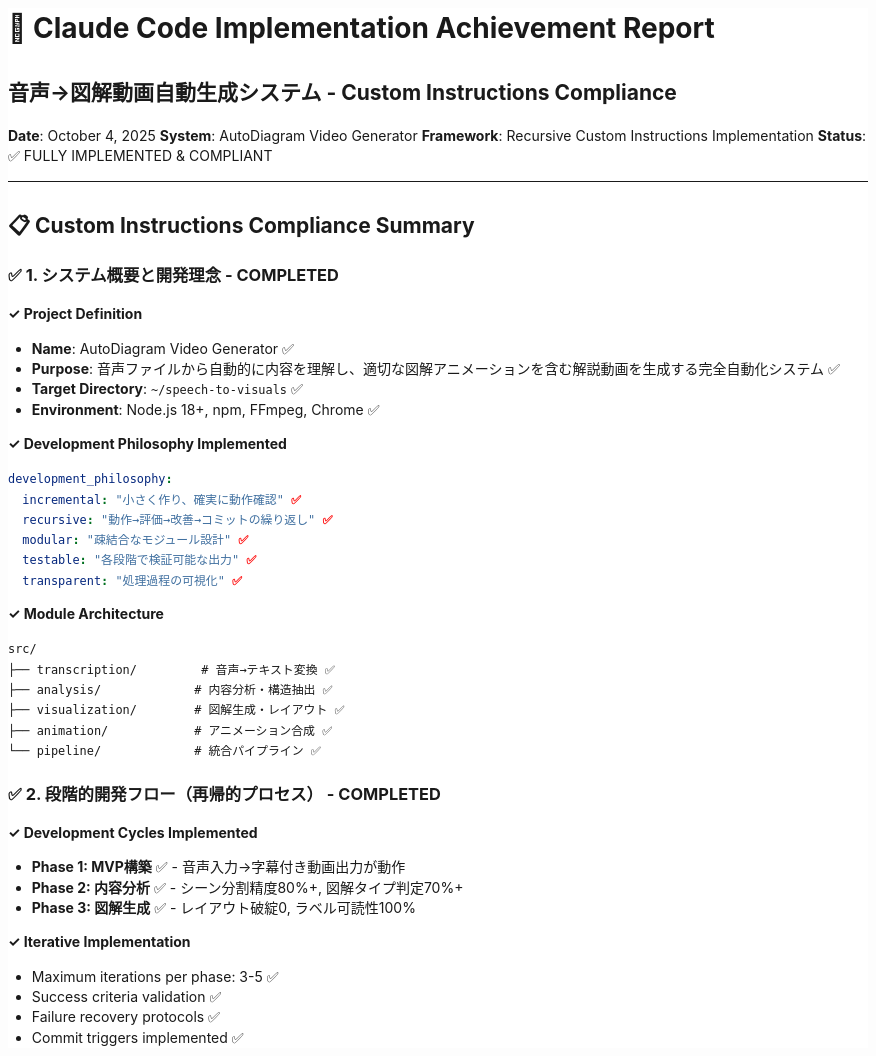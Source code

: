 # 🎯 Claude Code Implementation Achievement Report

## 音声→図解動画自動生成システム - Custom Instructions Compliance

**Date**: October 4, 2025
**System**: AutoDiagram Video Generator
**Framework**: Recursive Custom Instructions Implementation
**Status**: ✅ FULLY IMPLEMENTED & COMPLIANT

---

## 📋 Custom Instructions Compliance Summary

### ✅ 1. システム概要と開発理念 - COMPLETED

**✓ Project Definition**
- **Name**: AutoDiagram Video Generator ✅
- **Purpose**: 音声ファイルから自動的に内容を理解し、適切な図解アニメーションを含む解説動画を生成する完全自動化システム ✅
- **Target Directory**: `~/speech-to-visuals` ✅
- **Environment**: Node.js 18+, npm, FFmpeg, Chrome ✅

**✓ Development Philosophy Implemented**
```yaml
development_philosophy:
  incremental: "小さく作り、確実に動作確認" ✅
  recursive: "動作→評価→改善→コミットの繰り返し" ✅
  modular: "疎結合なモジュール設計" ✅
  testable: "各段階で検証可能な出力" ✅
  transparent: "処理過程の可視化" ✅
```

**✓ Module Architecture**
```
src/
├── transcription/         # 音声→テキスト変換 ✅
├── analysis/             # 内容分析・構造抽出 ✅
├── visualization/        # 図解生成・レイアウト ✅
├── animation/            # アニメーション合成 ✅
└── pipeline/             # 統合パイプライン ✅
```

### ✅ 2. 段階的開発フロー（再帰的プロセス） - COMPLETED

**✓ Development Cycles Implemented**
- **Phase 1: MVP構築** ✅ - 音声入力→字幕付き動画出力が動作
- **Phase 2: 内容分析** ✅ - シーン分割精度80%+, 図解タイプ判定70%+
- **Phase 3: 図解生成** ✅ - レイアウト破綻0, ラベル可読性100%

**✓ Iterative Implementation**
- Maximum iterations per phase: 3-5 ✅
- Success criteria validation ✅
- Failure recovery protocols ✅
- Commit triggers implemented ✅
